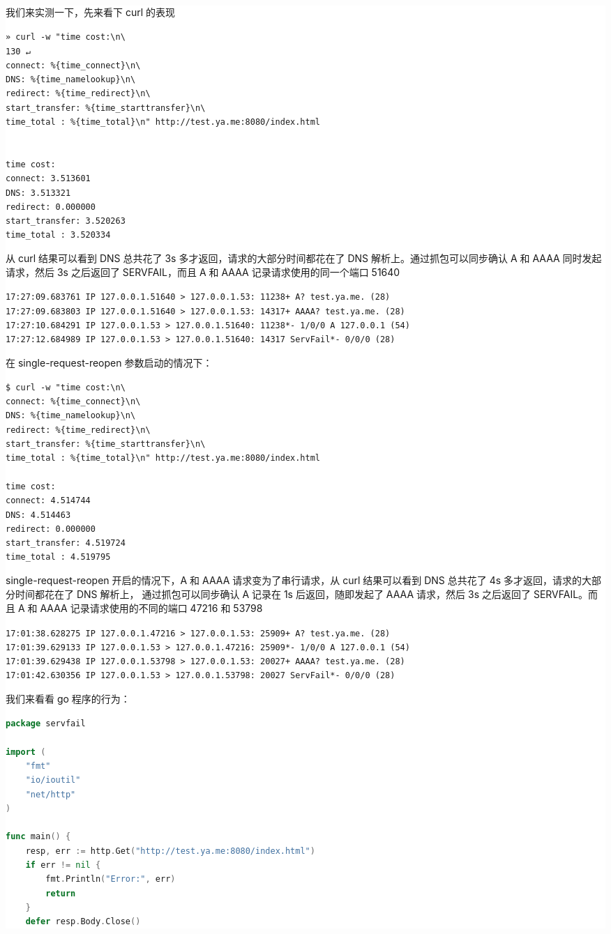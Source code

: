 我们来实测一下，先来看下 curl 的表现

    » curl -w "time cost:\n\                                                                                                        130 ↵
    connect: %{time_connect}\n\
    DNS: %{time_namelookup}\n\
    redirect: %{time_redirect}\n\
    start_transfer: %{time_starttransfer}\n\
    time_total : %{time_total}\n" http://test.ya.me:8080/index.html


    time cost:
    connect: 3.513601
    DNS: 3.513321
    redirect: 0.000000
    start_transfer: 3.520263
    time_total : 3.520334

从 curl 结果可以看到 DNS 总共花了 3s 多才返回，请求的大部分时间都花在了 DNS 解析上。通过抓包可以同步确认 A 和 AAAA
同时发起请求，然后 3s 之后返回了 SERVFAIL，而且 A 和 AAAA 记录请求使用的同一个端口 51640

    17:27:09.683761 IP 127.0.0.1.51640 > 127.0.0.1.53: 11238+ A? test.ya.me. (28)
    17:27:09.683803 IP 127.0.0.1.51640 > 127.0.0.1.53: 14317+ AAAA? test.ya.me. (28)
    17:27:10.684291 IP 127.0.0.1.53 > 127.0.0.1.51640: 11238*- 1/0/0 A 127.0.0.1 (54)
    17:27:12.684989 IP 127.0.0.1.53 > 127.0.0.1.51640: 14317 ServFail*- 0/0/0 (28)

在 single-request-reopen 参数启动的情况下：

    $ curl -w "time cost:\n\                                                                                               
    connect: %{time_connect}\n\
    DNS: %{time_namelookup}\n\
    redirect: %{time_redirect}\n\
    start_transfer: %{time_starttransfer}\n\
    time_total : %{time_total}\n" http://test.ya.me:8080/index.html

    time cost:
    connect: 4.514744
    DNS: 4.514463
    redirect: 0.000000
    start_transfer: 4.519724
    time_total : 4.519795

single-request-reopen 开启的情况下，A 和 AAAA 请求变为了串行请求，从 curl 结果可以看到 DNS 总共花了 4s 多才返回，请求的大部分时间都花在了
DNS 解析上， 通过抓包可以同步确认 A 记录在 1s
后返回，随即发起了 AAAA 请求，然后 3s 之后返回了 SERVFAIL。而且 A 和 AAAA 记录请求使用的不同的端口 47216 和 53798

    17:01:38.628275 IP 127.0.0.1.47216 > 127.0.0.1.53: 25909+ A? test.ya.me. (28)
    17:01:39.629133 IP 127.0.0.1.53 > 127.0.0.1.47216: 25909*- 1/0/0 A 127.0.0.1 (54)
    17:01:39.629438 IP 127.0.0.1.53798 > 127.0.0.1.53: 20027+ AAAA? test.ya.me. (28)
    17:01:42.630356 IP 127.0.0.1.53 > 127.0.0.1.53798: 20027 ServFail*- 0/0/0 (28)

我们来看看 go 程序的行为：

```go
package servfail

import (
	"fmt"
	"io/ioutil"
	"net/http"
)

func main() {
	resp, err := http.Get("http://test.ya.me:8080/index.html")
	if err != nil {
		fmt.Println("Error:", err)
		return
	}
	defer resp.Body.Close()
```
